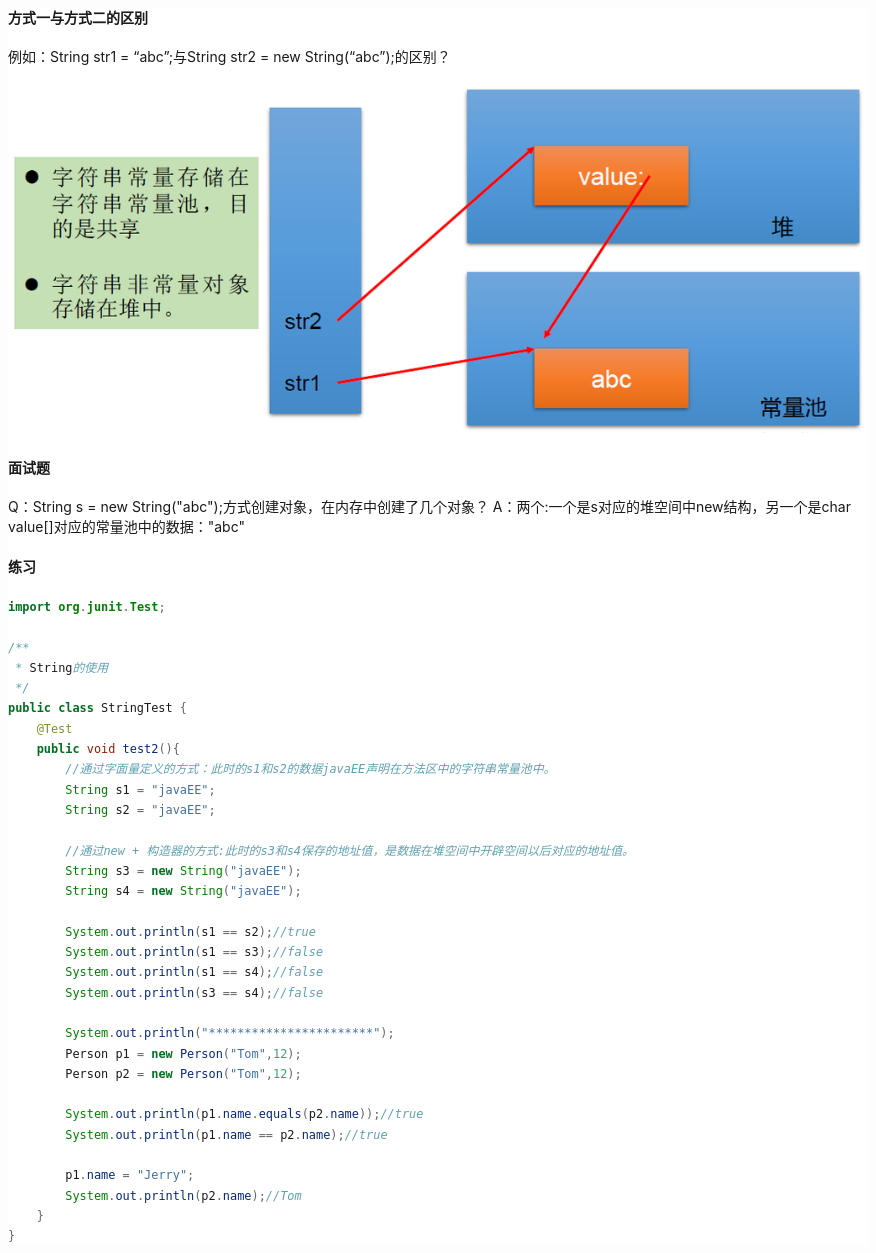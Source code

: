 #### 方式一与方式二的区别

例如：String str1 = “abc”;与String str2 = new String(“abc”);的区别？

![image-20220306104633405](第11章：常用类.assets/image-20220306104633405.png)

#### 面试题

Q：String s = new String("abc");方式创建对象，在内存中创建了几个对象？
A：两个:一个是s对应的堆空间中new结构，另一个是char value[]对应的常量池中的数据："abc"

#### 练习

```java
import org.junit.Test;

/**
 * String的使用
 */
public class StringTest {
    @Test
    public void test2(){
        //通过字面量定义的方式：此时的s1和s2的数据javaEE声明在方法区中的字符串常量池中。
        String s1 = "javaEE";
        String s2 = "javaEE";

        //通过new + 构造器的方式:此时的s3和s4保存的地址值，是数据在堆空间中开辟空间以后对应的地址值。
        String s3 = new String("javaEE");
        String s4 = new String("javaEE");

        System.out.println(s1 == s2);//true
        System.out.println(s1 == s3);//false
        System.out.println(s1 == s4);//false
        System.out.println(s3 == s4);//false

        System.out.println("***********************");
        Person p1 = new Person("Tom",12);
        Person p2 = new Person("Tom",12);

        System.out.println(p1.name.equals(p2.name));//true
        System.out.println(p1.name == p2.name);//true

        p1.name = "Jerry";
        System.out.println(p2.name);//Tom
    }
}
```
